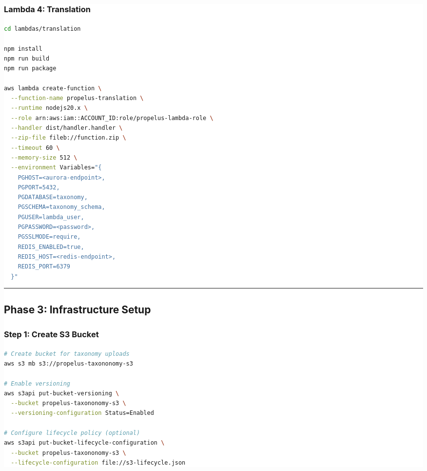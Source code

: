 ### Lambda 4: Translation

```bash
cd lambdas/translation

npm install
npm run build
npm run package

aws lambda create-function \
  --function-name propelus-translation \
  --runtime nodejs20.x \
  --role arn:aws:iam::ACCOUNT_ID:role/propelus-lambda-role \
  --handler dist/handler.handler \
  --zip-file fileb://function.zip \
  --timeout 60 \
  --memory-size 512 \
  --environment Variables="{
    PGHOST=<aurora-endpoint>,
    PGPORT=5432,
    PGDATABASE=taxonomy,
    PGSCHEMA=taxonomy_schema,
    PGUSER=lambda_user,
    PGPASSWORD=<password>,
    PGSSLMODE=require,
    REDIS_ENABLED=true,
    REDIS_HOST=<redis-endpoint>,
    REDIS_PORT=6379
  }"
```

---

## Phase 3: Infrastructure Setup

### Step 1: Create S3 Bucket

```bash
# Create bucket for taxonomy uploads
aws s3 mb s3://propelus-taxononomy-s3

# Enable versioning
aws s3api put-bucket-versioning \
  --bucket propelus-taxononomy-s3 \
  --versioning-configuration Status=Enabled

# Configure lifecycle policy (optional)
aws s3api put-bucket-lifecycle-configuration \
  --bucket propelus-taxononomy-s3 \
  --lifecycle-configuration file://s3-lifecycle.json
```
